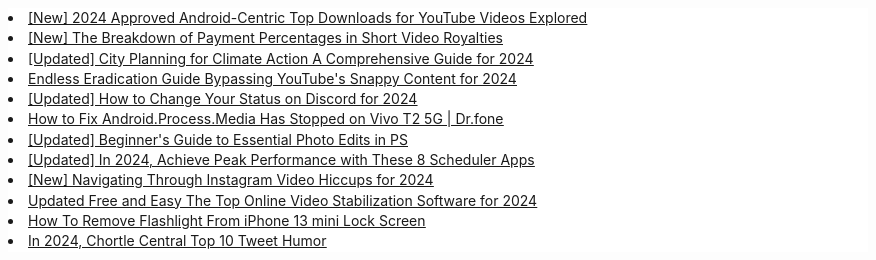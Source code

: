 <li><a href="https://facebook-video-share.techidaily.com/new-2024-approved-android-centric-top-downloads-for-youtube-videos-explored/"><u>[New] 2024 Approved  Android-Centric  Top Downloads for YouTube Videos Explored</u></a></li>
<li><a href="https://facebook-video-share.techidaily.com/new-the-breakdown-of-payment-percentages-in-short-video-royalties/"><u>[New] The Breakdown of Payment Percentages in Short Video Royalties</u></a></li>
<li><a href="https://facebook-video-share.techidaily.com/updated-city-planning-for-climate-action-a-comprehensive-guide-for-2024/"><u>[Updated] City Planning for Climate Action  A Comprehensive Guide for 2024</u></a></li>
<li><a href="https://youtube-video-recordings.techidaily.com/endless-eradication-guide-bypassing-youtubes-snappy-content-for-2024/"><u>Endless Eradication Guide  Bypassing YouTube's Snappy Content for 2024</u></a></li>
<li><a href="https://discord-videos.techidaily.com/updated-how-to-change-your-status-on-discord-for-2024/"><u>[Updated] How to Change Your Status on Discord for 2024</u></a></li>
<li><a href="https://change-location.techidaily.com/how-to-fix-androidprocessmedia-has-stopped-on-vivo-t2-5g-drfone-by-drfone-fix-android-problems-fix-android-problems/"><u>How to Fix Android.Process.Media Has Stopped on Vivo T2 5G | Dr.fone</u></a></li>
<li><a href="https://extra-hints.techidaily.com/updated-beginners-guide-to-essential-photo-edits-in-ps/"><u>[Updated] Beginner's Guide to Essential Photo Edits in PS</u></a></li>
<li><a href="https://facebook-video-recording.techidaily.com/updated-in-2024-achieve-peak-performance-with-these-8-scheduler-apps/"><u>[Updated] In 2024, Achieve Peak Performance with These 8 Scheduler Apps</u></a></li>
<li><a href="https://instagram-video-files.techidaily.com/new-navigating-through-instagram-video-hiccups-for-2024/"><u>[New] Navigating Through Instagram Video Hiccups for 2024</u></a></li>
<li><a href="https://ai-video-apps.techidaily.com/updated-free-and-easy-the-top-online-video-stabilization-software-for-2024/"><u>Updated Free and Easy The Top Online Video Stabilization Software for 2024</u></a></li>
<li><a href="https://ios-unlock.techidaily.com/how-to-remove-flashlight-from-iphone-13-mini-lock-screen-by-drfone-ios/"><u>How To Remove Flashlight From iPhone 13 mini Lock Screen</u></a></li>
<li><a href="https://twitter-videos.techidaily.com/in-2024-chortle-central-top-10-tweet-humor/"><u>In 2024, Chortle Central  Top 10 Tweet Humor</u></a></li>
</ul></div>

<ins class="adsbygoogle"
      style="display:block"
      data-ad-client="ca-pub-7571918770474297"
      data-ad-slot="8358498916"
      data-ad-format="auto"
      data-full-width-responsive="true"></ins>
